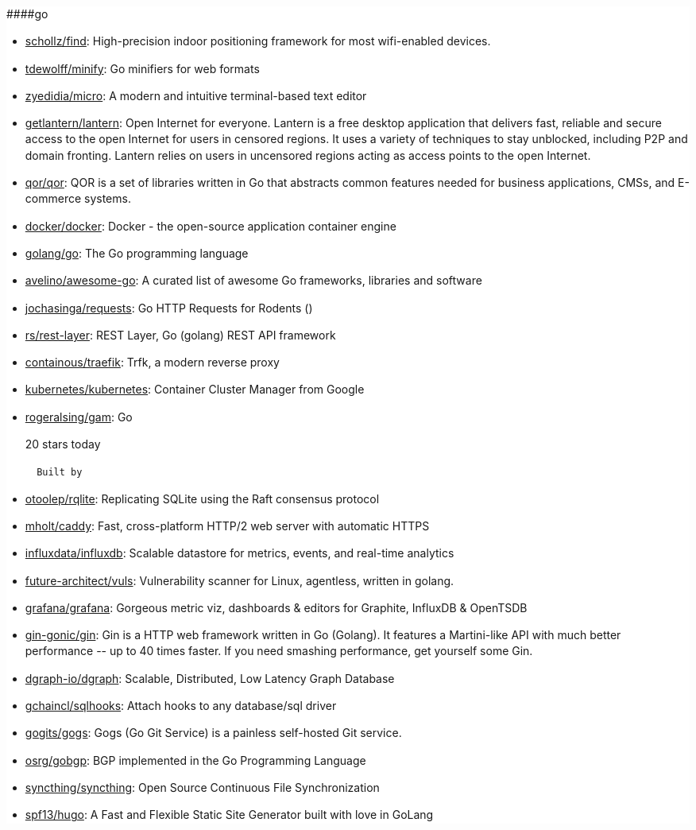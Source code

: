 ####go
* [schollz/find](https://github.com/schollz/find): High-precision indoor positioning framework for most wifi-enabled devices.
* [tdewolff/minify](https://github.com/tdewolff/minify): Go minifiers for web formats
* [zyedidia/micro](https://github.com/zyedidia/micro): A modern and intuitive terminal-based text editor
* [getlantern/lantern](https://github.com/getlantern/lantern): Open Internet for everyone. Lantern is a free desktop application that delivers fast, reliable and secure access to the open Internet for users in censored regions. It uses a variety of techniques to stay unblocked, including P2P and domain fronting. Lantern relies on users in uncensored regions acting as access points to the open Internet.
* [qor/qor](https://github.com/qor/qor): QOR is a set of libraries written in Go that abstracts common features needed for business applications, CMSs, and E-commerce systems.
* [docker/docker](https://github.com/docker/docker): Docker - the open-source application container engine
* [golang/go](https://github.com/golang/go): The Go programming language
* [avelino/awesome-go](https://github.com/avelino/awesome-go): A curated list of awesome Go frameworks, libraries and software
* [jochasinga/requests](https://github.com/jochasinga/requests): Go HTTP Requests for Rodents ()
* [rs/rest-layer](https://github.com/rs/rest-layer): REST Layer, Go (golang) REST API framework
* [containous/traefik](https://github.com/containous/traefik): Trfk, a modern reverse proxy
* [kubernetes/kubernetes](https://github.com/kubernetes/kubernetes): Container Cluster Manager from Google
* [rogeralsing/gam](https://github.com/rogeralsing/gam): Go

      

    20 stars today

    
      
        Built by
* [otoolep/rqlite](https://github.com/otoolep/rqlite): Replicating SQLite using the Raft consensus protocol
* [mholt/caddy](https://github.com/mholt/caddy): Fast, cross-platform HTTP/2 web server with automatic HTTPS
* [influxdata/influxdb](https://github.com/influxdata/influxdb): Scalable datastore for metrics, events, and real-time analytics
* [future-architect/vuls](https://github.com/future-architect/vuls): Vulnerability scanner for Linux, agentless, written in golang.
* [grafana/grafana](https://github.com/grafana/grafana): Gorgeous metric viz, dashboards & editors for Graphite, InfluxDB & OpenTSDB
* [gin-gonic/gin](https://github.com/gin-gonic/gin): Gin is a HTTP web framework written in Go (Golang). It features a Martini-like API with much better performance -- up to 40 times faster. If you need smashing performance, get yourself some Gin.
* [dgraph-io/dgraph](https://github.com/dgraph-io/dgraph): Scalable, Distributed, Low Latency Graph Database
* [gchaincl/sqlhooks](https://github.com/gchaincl/sqlhooks): Attach hooks to any database/sql driver
* [gogits/gogs](https://github.com/gogits/gogs): Gogs (Go Git Service) is a painless self-hosted Git service.
* [osrg/gobgp](https://github.com/osrg/gobgp): BGP implemented in the Go Programming Language
* [syncthing/syncthing](https://github.com/syncthing/syncthing): Open Source Continuous File Synchronization
* [spf13/hugo](https://github.com/spf13/hugo): A Fast and Flexible Static Site Generator built with love in GoLang
